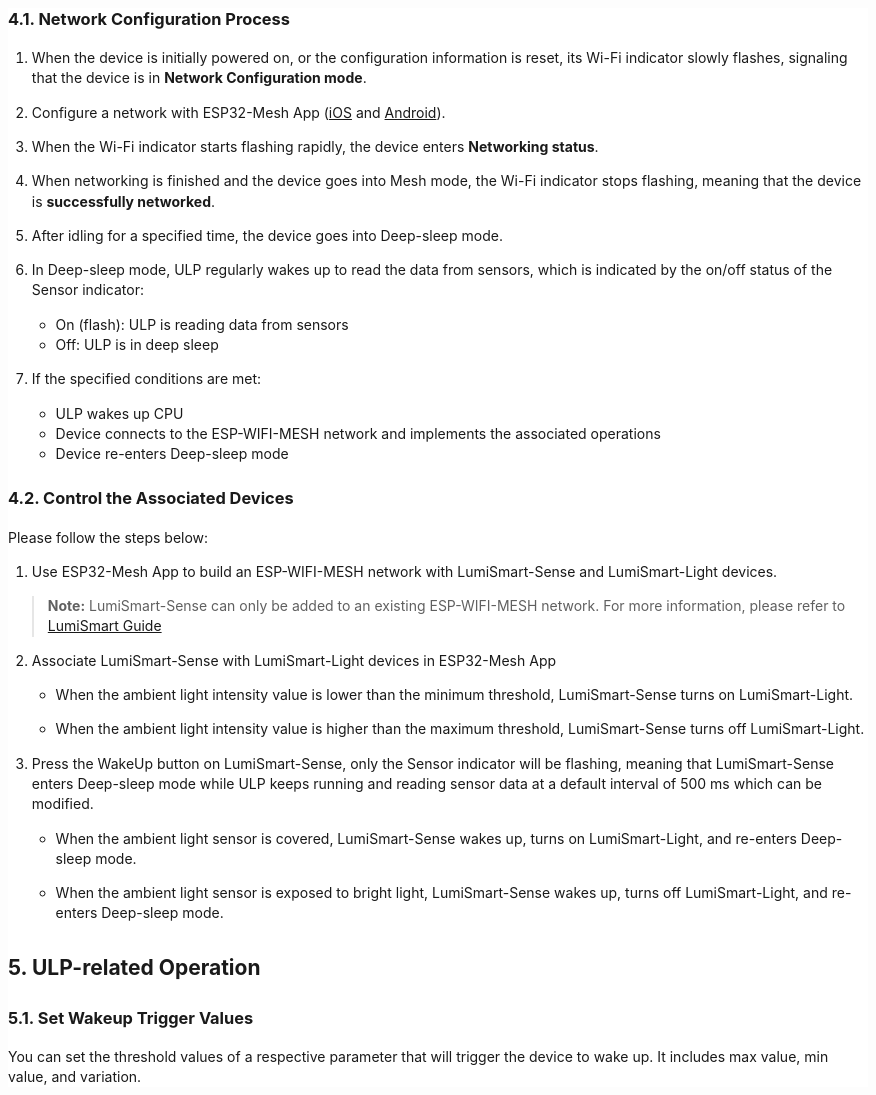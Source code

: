 ### 4.1. Network Configuration Process

1. When the device is initially powered on, or the configuration information is reset, its Wi-Fi indicator slowly flashes, signaling that the device is in **Network Configuration mode**.

2. Configure a network with ESP32-Mesh App ([iOS](https://itunes.apple.com/cn/app/esp-mesh/id1420425921?mt=8) and [Android](https://github.com/EspressifApp/Esp32MeshForAndroid/raw/master/release/mesh.apk)).
3. When the Wi-Fi indicator starts flashing rapidly, the device enters **Networking status**.
4. When networking is finished and the device goes into Mesh mode, the Wi-Fi indicator stops flashing, meaning that the device is **successfully networked**.
5. After idling for a specified time, the device goes into Deep-sleep mode.
6. In Deep-sleep mode, ULP regularly wakes up to read the data from sensors, which is indicated by the on/off status of the Sensor indicator:
	* On (flash): ULP is reading data from sensors
	* Off: ULP is in deep sleep
7. If the specified conditions are met:
   * ULP wakes up CPU
   * Device connects to the ESP-WIFI-MESH network and implements the associated operations 
   * Device re-enters Deep-sleep mode

### 4.2. Control the Associated Devices

Please follow the steps below:

1. Use ESP32-Mesh App to build an ESP-WIFI-MESH network with LumiSmart-Sense and LumiSmart-Light devices.
> **Note:** LumiSmart-Sense can only be added to an existing ESP-WIFI-MESH network. For more information, please refer to [LumiSmart Guide](../README.md)

2. Associate LumiSmart-Sense with LumiSmart-Light devices in ESP32-Mesh App

    * When the ambient light intensity value is lower than the minimum threshold, LumiSmart-Sense turns on LumiSmart-Light.
    
    * When the ambient light intensity value is higher than the maximum threshold, LumiSmart-Sense turns off LumiSmart-Light.
    
3. Press the WakeUp button on LumiSmart-Sense, only the Sensor indicator will be flashing, meaning that LumiSmart-Sense enters Deep-sleep mode while ULP keeps running and reading sensor data at a default interval of 500 ms which can be modified.

    * When the ambient light sensor is covered, LumiSmart-Sense wakes up, turns on LumiSmart-Light, and re-enters Deep-sleep mode.
    
    * When the ambient light sensor is exposed to bright light, LumiSmart-Sense wakes up, turns off LumiSmart-Light, and re-enters Deep-sleep mode.

## 5. ULP-related Operation

### 5.1. Set Wakeup Trigger Values

You can set the threshold values of a respective parameter that will trigger the device to wake up. It includes max value, min value, and variation.
